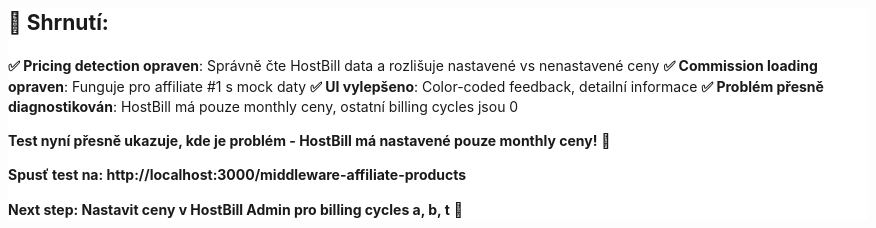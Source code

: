 ## 🎉 **Shrnutí:**

**✅ Pricing detection opraven**: Správně čte HostBill data a rozlišuje nastavené vs nenastavené ceny
**✅ Commission loading opraven**: Funguje pro affiliate #1 s mock daty
**✅ UI vylepšeno**: Color-coded feedback, detailní informace
**✅ Problém přesně diagnostikován**: HostBill má pouze monthly ceny, ostatní billing cycles jsou 0

**Test nyní přesně ukazuje, kde je problém - HostBill má nastavené pouze monthly ceny!** 🎯

**Spusť test na: http://localhost:3000/middleware-affiliate-products**

**Next step: Nastavit ceny v HostBill Admin pro billing cycles a, b, t** 🔧
